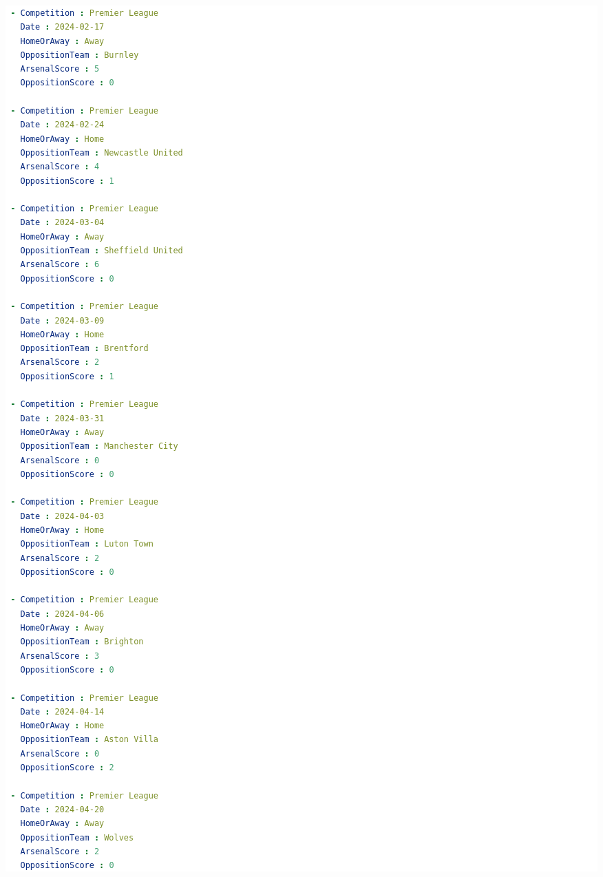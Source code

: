 ```yaml
 - Competition : Premier League
   Date : 2024-02-17
   HomeOrAway : Away
   OppositionTeam : Burnley
   ArsenalScore : 5
   OppositionScore : 0

 - Competition : Premier League
   Date : 2024-02-24
   HomeOrAway : Home
   OppositionTeam : Newcastle United
   ArsenalScore : 4
   OppositionScore : 1

 - Competition : Premier League
   Date : 2024-03-04
   HomeOrAway : Away
   OppositionTeam : Sheffield United
   ArsenalScore : 6
   OppositionScore : 0

 - Competition : Premier League
   Date : 2024-03-09
   HomeOrAway : Home
   OppositionTeam : Brentford
   ArsenalScore : 2
   OppositionScore : 1

 - Competition : Premier League
   Date : 2024-03-31
   HomeOrAway : Away
   OppositionTeam : Manchester City
   ArsenalScore : 0
   OppositionScore : 0

 - Competition : Premier League
   Date : 2024-04-03
   HomeOrAway : Home
   OppositionTeam : Luton Town
   ArsenalScore : 2
   OppositionScore : 0

 - Competition : Premier League
   Date : 2024-04-06
   HomeOrAway : Away
   OppositionTeam : Brighton
   ArsenalScore : 3
   OppositionScore : 0

 - Competition : Premier League
   Date : 2024-04-14
   HomeOrAway : Home
   OppositionTeam : Aston Villa
   ArsenalScore : 0
   OppositionScore : 2

 - Competition : Premier League
   Date : 2024-04-20
   HomeOrAway : Away
   OppositionTeam : Wolves
   ArsenalScore : 2
   OppositionScore : 0

```
